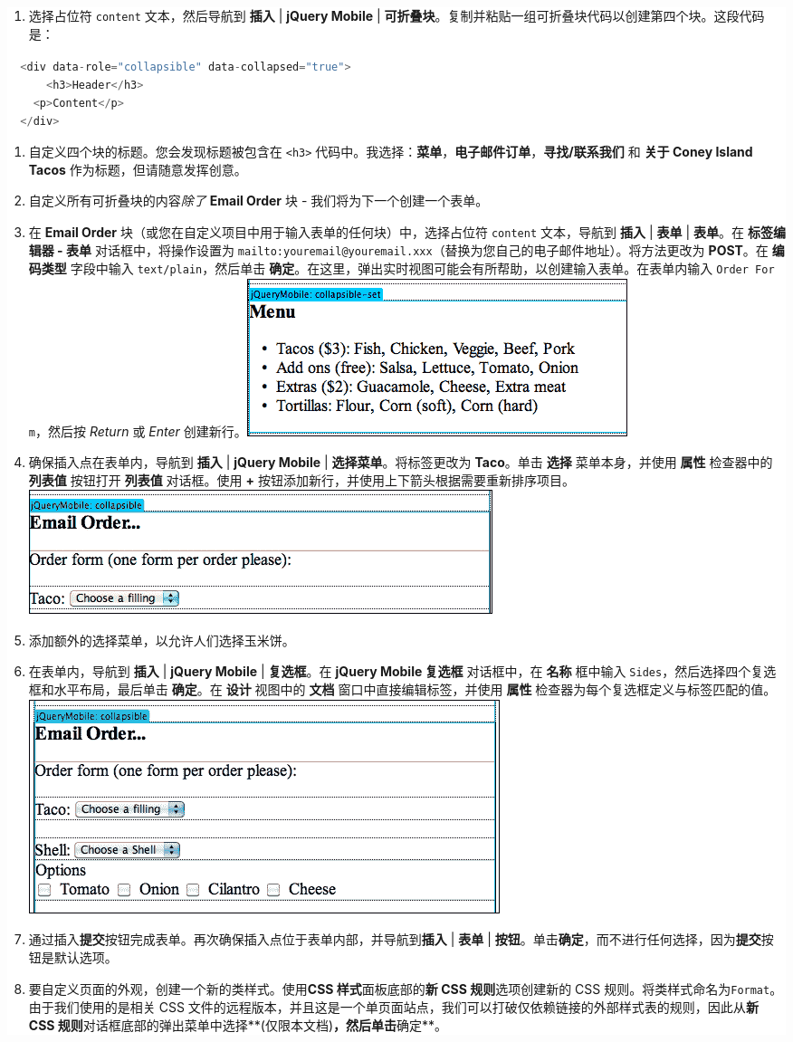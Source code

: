 1.  选择占位符 `content` 文本，然后导航到 **插入** | **jQuery Mobile** | **可折叠块**。复制并粘贴一组可折叠块代码以创建第四个块。这段代码是：

```js
  <div data-role="collapsible" data-collapsed="true">
      <h3>Header</h3>
    <p>Content</p>
  </div>
```

1.  自定义四个块的标题。您会发现标题被包含在 `<h3>` 代码中。我选择：**菜单**，**电子邮件订单**，**寻找/联系我们** 和 **关于 Coney Island Tacos** 作为标题，但请随意发挥创意。

1.  自定义所有可折叠块的内容*除了* **Email Order** 块 - 我们将为下一个创建一个表单。

1.  在 **Email Order** 块（或您在自定义项目中用于输入表单的任何块）中，选择占位符 `content` 文本，导航到 **插入** | **表单** | **表单**。在 **标签编辑器 - 表单** 对话框中，将操作设置为 `mailto:youremail@youremail.xxx`（替换为您自己的电子邮件地址）。将方法更改为 **POST**。在 **编码类型** 字段中输入 `text/plain`，然后单击 **确定**。在这里，弹出实时视图可能会有所帮助，以创建输入表单。在表单内输入 `Order Form`，然后按 *Return* 或 *Enter* 创建新行。![使用可折叠块和移动友好表单构建页面](img/4742_08_22.jpg)

1.  确保插入点在表单内，导航到 **插入** | **jQuery Mobile** | **选择菜单**。将标签更改为 **Taco**。单击 **选择** 菜单本身，并使用 **属性** 检查器中的 **列表值** 按钮打开 **列表值** 对话框。使用 **+** 按钮添加新行，并使用上下箭头根据需要重新排序项目。![使用可折叠块和移动友好表单构建页面](img/4742_08_23.jpg)

1.  添加额外的选择菜单，以允许人们选择玉米饼。

1.  在表单内，导航到 **插入** | **jQuery Mobile** | **复选框**。在 **jQuery Mobile 复选框** 对话框中，在 **名称** 框中输入 `Sides`，然后选择四个复选框和水平布局，最后单击 **确定**。在 **设计** 视图中的 **文档** 窗口中直接编辑标签，并使用 **属性** 检查器为每个复选框定义与标签匹配的值。![使用可折叠块和移动友好表单构建页面](img/4742_08_24.jpg)

1.  通过插入**提交**按钮完成表单。再次确保插入点位于表单内部，并导航到**插入** | **表单** | **按钮**。单击**确定**，而不进行任何选择，因为**提交**按钮是默认选项。

1.  要自定义页面的外观，创建一个新的类样式。使用**CSS 样式**面板底部的**新 CSS 规则**选项创建新的 CSS 规则。将类样式命名为`Format`。由于我们使用的是相关 CSS 文件的远程版本，并且这是一个单页面站点，我们可以打破仅依赖链接的外部样式表的规则，因此从**新 CSS 规则**对话框底部的弹出菜单中选择**(仅限本文档)**，然后单击**确定**。
